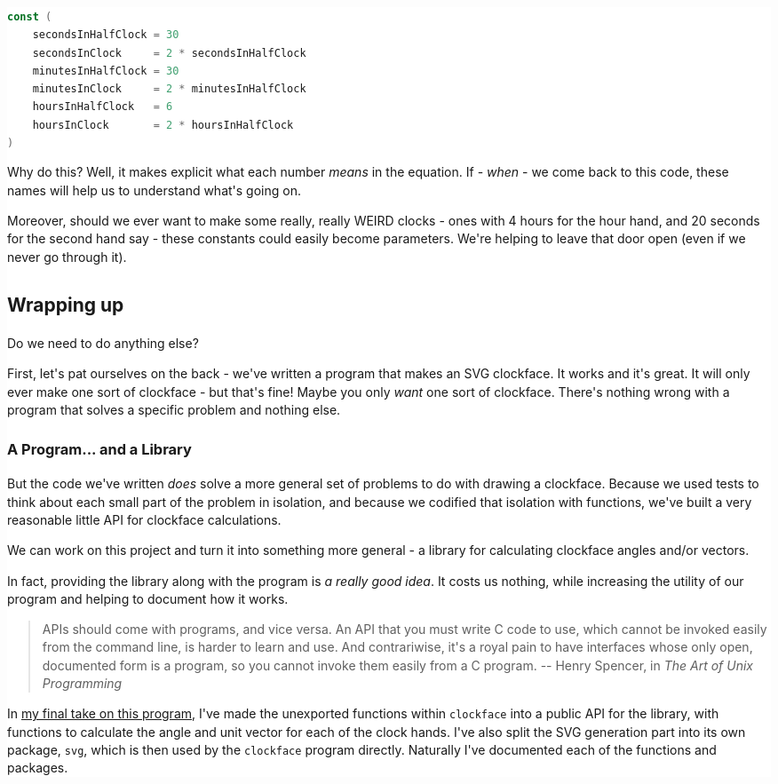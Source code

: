 ```go
const (
	secondsInHalfClock = 30
	secondsInClock     = 2 * secondsInHalfClock
	minutesInHalfClock = 30
	minutesInClock     = 2 * minutesInHalfClock
	hoursInHalfClock   = 6
	hoursInClock       = 2 * hoursInHalfClock
)
```

Why do this? Well, it makes explicit what each number _means_ in the equation.
If - _when_ - we come back to this code, these names will help us to understand
what's going on.

Moreover, should we ever want to make some really, really WEIRD clocks - ones
with 4 hours for the hour hand, and 20 seconds for the second hand say - these
constants could easily become parameters. We're helping to leave that door open
(even if we never go through it).

## Wrapping up

Do we need to do anything else?

First, let's pat ourselves on the back - we've written a program that makes an
SVG clockface. It works and it's great. It will only ever make one sort of
clockface - but that's fine! Maybe you only _want_ one sort of clockface.
There's nothing wrong with a program that solves a specific problem and nothing
else.

### A Program... and a Library

But the code we've written _does_ solve a more general set of problems to do
with drawing a clockface. Because we used tests to think about each small part
of the problem in isolation, and because we codified that isolation with
functions, we've built a very reasonable little API for clockface calculations.

We can work on this project and turn it into something more general - a library
for calculating clockface angles and/or vectors.

In fact, providing the library along with the program is _a really good idea_.
It costs us nothing, while increasing the utility of our program and helping to
document how it works.

> APIs should come with programs, and vice versa. An API that you must write C
> code to use, which cannot be invoked easily from the command line, is harder to
> learn and use. And contrariwise, it's a royal pain to have interfaces whose
> only open, documented form is a program, so you cannot invoke them easily from
> a C program.
>			-- Henry Spencer, in _The Art of Unix Programming_

In [my final take on this program](https://github.com/quii/learn-go-with-tests/tree/main/math/vFinal/clockface), I've made the
unexported functions within `clockface` into a public API for the library, with
functions to calculate the angle and unit vector for each of the clock hands.
I've also split the SVG generation part into its own package, `svg`, which is
then used by the `clockface` program directly. Naturally I've documented each of
the functions and packages.
